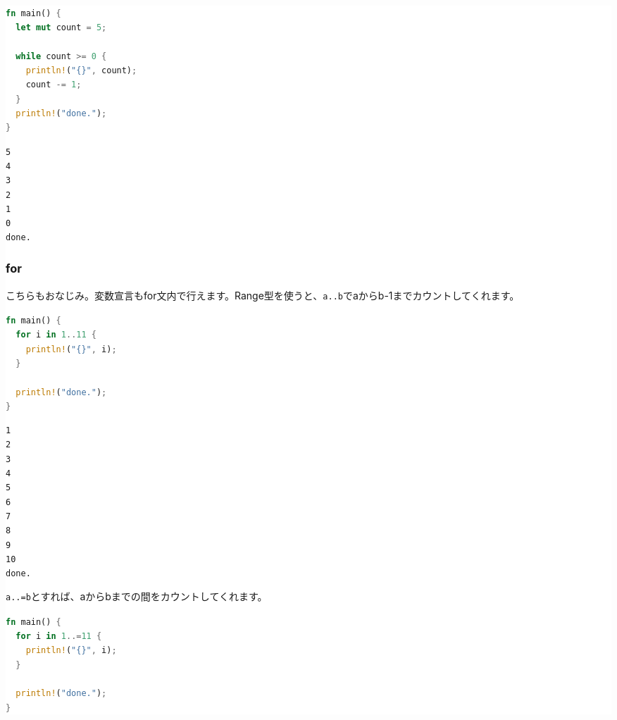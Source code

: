 ```rust
fn main() {
  let mut count = 5;

  while count >= 0 {
    println!("{}", count);
    count -= 1;
  }
  println!("done.");
}
```

```
5
4
3
2
1
0
done.
```

### for

こちらもおなじみ。変数宣言もfor文内で行えます。Range型を使うと、``a..b``でaからb-1までカウントしてくれます。  

```rust
fn main() {
  for i in 1..11 {
    println!("{}", i);
  }

  println!("done.");
}
```

```
1
2
3
4
5
6
7
8
9
10
done.
```

``a..=b``とすれば、aからbまでの間をカウントしてくれます。  

```rust
fn main() {
  for i in 1..=11 {
    println!("{}", i);
  }

  println!("done.");
}
```
